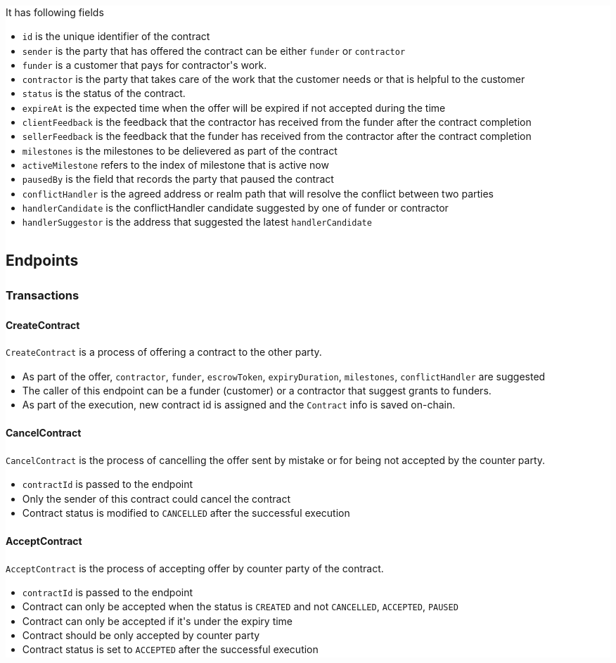 It has following fields

- `id` is the unique identifier of the contract
- `sender` is the party that has offered the contract can be either `funder` or `contractor`
- `funder` is a customer that pays for contractor's work.
- `contractor` is the party that takes care of the work that the customer needs or that is helpful to the customer
- `status` is the status of the contract.
- `expireAt` is the expected time when the offer will be expired if not accepted during the time
- `clientFeedback` is the feedback that the contractor has received from the funder after the contract completion
- `sellerFeedback` is the feedback that the funder has received from the contractor after the contract completion
- `milestones` is the milestones to be delievered as part of the contract
- `activeMilestone` refers to the index of milestone that is active now
- `pausedBy` is the field that records the party that paused the contract
- `conflictHandler` is the agreed address or realm path that will resolve the conflict between two parties
- `handlerCandidate` is the conflictHandler candidate suggested by one of funder or contractor
- `handlerSuggestor` is the address that suggested the latest `handlerCandidate`

## Endpoints

### Transactions

#### CreateContract

`CreateContract` is a process of offering a contract to the other party.

- As part of the offer, `contractor`, `funder`, `escrowToken`, `expiryDuration`, `milestones`, `conflictHandler` are suggested
- The caller of this endpoint can be a funder (customer) or a contractor that suggest grants to funders.
- As part of the execution, new contract id is assigned and the `Contract` info is saved on-chain.

#### CancelContract

`CancelContract` is the process of cancelling the offer sent by mistake or for being not accepted by the counter party.

- `contractId` is passed to the endpoint
- Only the sender of this contract could cancel the contract
- Contract status is modified to `CANCELLED` after the successful execution

#### AcceptContract

`AcceptContract` is the process of accepting offer by counter party of the contract.

- `contractId` is passed to the endpoint
- Contract can only be accepted when the status is `CREATED` and not `CANCELLED`, `ACCEPTED`, `PAUSED`
- Contract can only be accepted if it's under the expiry time
- Contract should be only accepted by counter party
- Contract status is set to `ACCEPTED` after the successful execution
